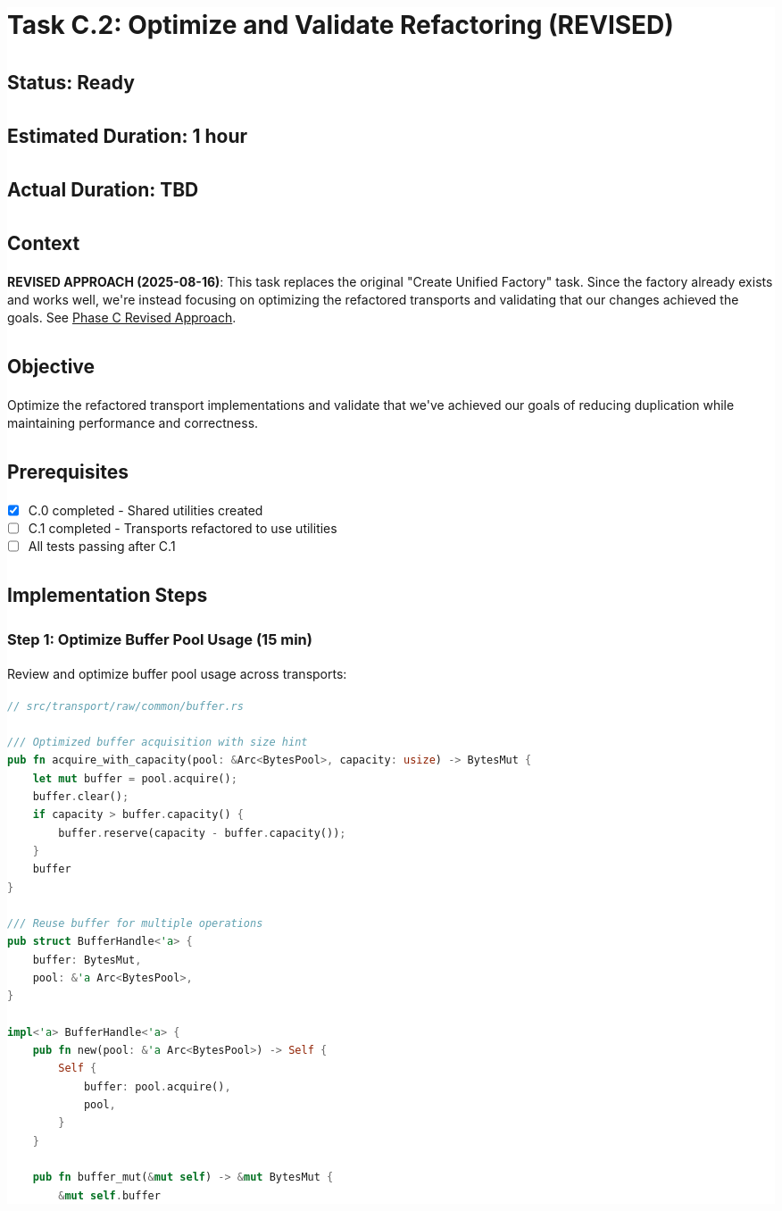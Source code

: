 # Task C.2: Optimize and Validate Refactoring (REVISED)

## Status: Ready
## Estimated Duration: 1 hour
## Actual Duration: TBD

## Context

**REVISED APPROACH (2025-08-16)**: This task replaces the original "Create Unified Factory" task. Since the factory already exists and works well, we're instead focusing on optimizing the refactored transports and validating that our changes achieved the goals. See [Phase C Revised Approach](../analysis/phase-c-revised-approach.md).

## Objective

Optimize the refactored transport implementations and validate that we've achieved our goals of reducing duplication while maintaining performance and correctness.

## Prerequisites

- [x] C.0 completed - Shared utilities created
- [ ] C.1 completed - Transports refactored to use utilities
- [ ] All tests passing after C.1

## Implementation Steps

### Step 1: Optimize Buffer Pool Usage (15 min)

Review and optimize buffer pool usage across transports:

```rust
// src/transport/raw/common/buffer.rs

/// Optimized buffer acquisition with size hint
pub fn acquire_with_capacity(pool: &Arc<BytesPool>, capacity: usize) -> BytesMut {
    let mut buffer = pool.acquire();
    buffer.clear();
    if capacity > buffer.capacity() {
        buffer.reserve(capacity - buffer.capacity());
    }
    buffer
}

/// Reuse buffer for multiple operations
pub struct BufferHandle<'a> {
    buffer: BytesMut,
    pool: &'a Arc<BytesPool>,
}

impl<'a> BufferHandle<'a> {
    pub fn new(pool: &'a Arc<BytesPool>) -> Self {
        Self {
            buffer: pool.acquire(),
            pool,
        }
    }
    
    pub fn buffer_mut(&mut self) -> &mut BytesMut {
        &mut self.buffer
```
